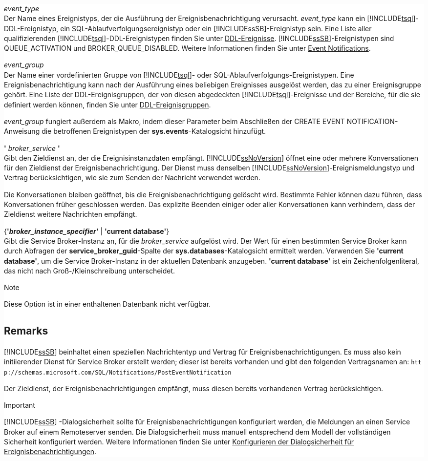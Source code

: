  *event_type*  
 Der Name eines Ereignistyps, der die Ausführung der Ereignisbenachrichtigung verursacht. *event_type* kann ein [!INCLUDE[tsql](../../includes/tsql-md.md)]-DDL-Ereignistyp, ein SQL-Ablaufverfolgungsereignistyp oder ein [!INCLUDE[ssSB](../../includes/sssb-md.md)]-Ereignistyp sein. Eine Liste aller qualifizierenden [!INCLUDE[tsql](../../includes/tsql-md.md)]-DDL-Ereignistypen finden Sie unter [DDL-Ereignisse](../../relational-databases/triggers/ddl-events.md). [!INCLUDE[ssSB](../../includes/sssb-md.md)]-Ereignistypen sind QUEUE_ACTIVATION und BROKER_QUEUE_DISABLED. Weitere Informationen finden Sie unter [Event Notifications](../../relational-databases/service-broker/event-notifications.md).  
  
 *event_group*  
 Der Name einer vordefinierten Gruppe von [!INCLUDE[tsql](../../includes/tsql-md.md)]- oder SQL-Ablaufverfolgungs-Ereignistypen. Eine Ereignisbenachrichtigung kann nach der Ausführung eines beliebigen Ereignisses ausgelöst werden, das zu einer Ereignisgruppe gehört. Eine Liste der DDL-Ereignisgruppen, der von diesen abgedeckten [!INCLUDE[tsql](../../includes/tsql-md.md)]-Ereignisse und der Bereiche, für die sie definiert werden können, finden Sie unter [DDL-Ereignisgruppen](../../relational-databases/triggers/ddl-event-groups.md).  
  
 *event_group* fungiert außerdem als Makro, indem dieser Parameter beim Abschließen der CREATE EVENT NOTIFICATION-Anweisung die betroffenen Ereignistypen der **sys.events**-Katalogsicht hinzufügt.  
  
 **'** *broker_service* **'**  
 Gibt den Zieldienst an, der die Ereignisinstanzdaten empfängt. [!INCLUDE[ssNoVersion](../../includes/ssnoversion-md.md)] öffnet eine oder mehrere Konversationen für den Zieldienst der Ereignisbenachrichtigung. Der Dienst muss denselben [!INCLUDE[ssNoVersion](../../includes/ssnoversion-md.md)]-Ereignismeldungstyp und Vertrag berücksichtigen, wie sie zum Senden der Nachricht verwendet werden.  
  
 Die Konversationen bleiben geöffnet, bis die Ereignisbenachrichtigung gelöscht wird. Bestimmte Fehler können dazu führen, dass Konversationen früher geschlossen werden. Das explizite Beenden einiger oder aller Konversationen kann verhindern, dass der Zieldienst weitere Nachrichten empfängt.  
  
 {**'***broker_instance_specifier***'** | **'current database'**}  
 Gibt die Service Broker-Instanz an, für die *broker_service* aufgelöst wird. Der Wert für einen bestimmten Service Broker kann durch Abfragen der **service_broker_guid**-Spalte der **sys.databases**-Katalogsicht ermittelt werden. Verwenden Sie **'current database'**, um die Service Broker-Instanz in der aktuellen Datenbank anzugeben. **'current database'** ist ein Zeichenfolgenliteral, das nicht nach Groß-/Kleinschreibung unterscheidet.  
  
> [!NOTE]  
>  Diese Option ist in einer enthaltenen Datenbank nicht verfügbar.  
  
## <a name="remarks"></a>Remarks  
 [!INCLUDE[ssSB](../../includes/sssb-md.md)] beinhaltet einen speziellen Nachrichtentyp und Vertrag für Ereignisbenachrichtigungen. Es muss also kein initiierender Dienst für Service Broker erstellt werden; dieser ist bereits vorhanden und gibt den folgenden Vertragsnamen an: `http://schemas.microsoft.com/SQL/Notifications/PostEventNotification`  
  
 Der Zieldienst, der Ereignisbenachrichtigungen empfängt, muss diesen bereits vorhandenen Vertrag berücksichtigen.  
  
> [!IMPORTANT]  
>  [!INCLUDE[ssSB](../../includes/sssb-md.md)] -Dialogsicherheit sollte für Ereignisbenachrichtigungen konfiguriert werden, die Meldungen an einen Service Broker auf einem Remoteserver senden. Die Dialogsicherheit muss manuell entsprechend dem Modell der vollständigen Sicherheit konfiguriert werden. Weitere Informationen finden Sie unter [Konfigurieren der Dialogsicherheit für Ereignisbenachrichtigungen](../../relational-databases/service-broker/configure-dialog-security-for-event-notifications.md).  
  